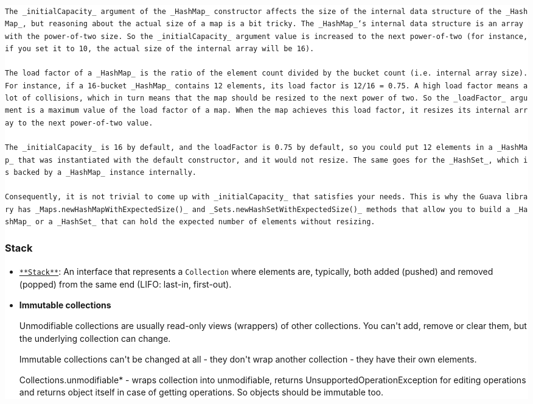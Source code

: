     The _initialCapacity_ argument of the _HashMap_ constructor affects the size of the internal data structure of the _HashMap_, but reasoning about the actual size of a map is a bit tricky. The _HashMap_‘s internal data structure is an array with the power-of-two size. So the _initialCapacity_ argument value is increased to the next power-of-two (for instance, if you set it to 10, the actual size of the internal array will be 16).
    
    The load factor of a _HashMap_ is the ratio of the element count divided by the bucket count (i.e. internal array size). For instance, if a 16-bucket _HashMap_ contains 12 elements, its load factor is 12/16 = 0.75. A high load factor means a lot of collisions, which in turn means that the map should be resized to the next power of two. So the _loadFactor_ argument is a maximum value of the load factor of a map. When the map achieves this load factor, it resizes its internal array to the next power-of-two value.
    
    The _initialCapacity_ is 16 by default, and the loadFactor is 0.75 by default, so you could put 12 elements in a _HashMap_ that was instantiated with the default constructor, and it would not resize. The same goes for the _HashSet_, which is backed by a _HashMap_ instance internally.
    
    Consequently, it is not trivial to come up with _initialCapacity_ that satisfies your needs. This is why the Guava library has _Maps.newHashMapWithExpectedSize()_ and _Sets.newHashSetWithExpectedSize()_ methods that allow you to build a _HashMap_ or a _HashSet_ that can hold the expected number of elements without resizing.
    

### Stack

- [`**Stack**`](http://docs.oracle.com/javase/7/docs/api/java/util/Stack.html): An interface that represents a `Collection` where elements are, typically, both added (pushed) and removed (popped) from the same end (LIFO: last-in, first-out).

- **Immutable collections**
    
    Unmodifiable collections are usually read-only views (wrappers) of other collections. You can't add, remove or clear them, but the underlying collection can change.
    
    Immutable collections can't be changed at all - they don't wrap another collection - they have their own elements.
    
    Collections.unmodifiable* - wraps collection into unmodifiable, returns UnsupportedOperationException for editing operations and returns object itself in case of getting operations. So objects should be immutable too.